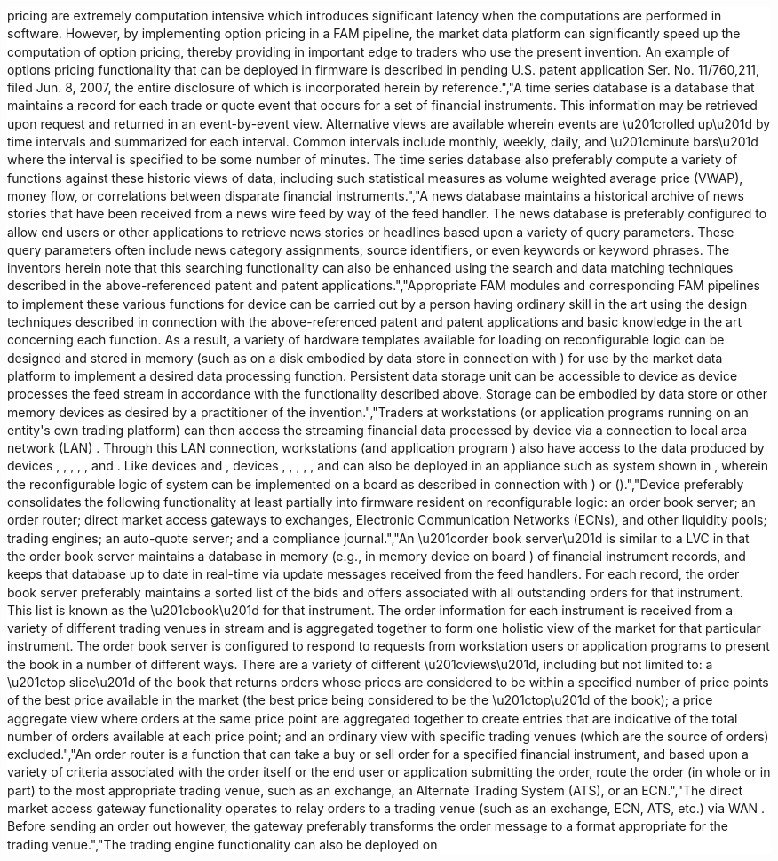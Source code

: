 pricing are extremely computation intensive which introduces significant latency when the computations are performed in software. However, by implementing option pricing in a FAM pipeline, the market data platform  can significantly speed up the computation of option pricing, thereby providing in important edge to traders who use the present invention. An example of options pricing functionality that can be deployed in firmware is described in pending U.S. patent application Ser. No. 11\/760,211, filed Jun. 8, 2007, the entire disclosure of which is incorporated herein by reference.","A time series database is a database that maintains a record for each trade or quote event that occurs for a set of financial instruments. This information may be retrieved upon request and returned in an event-by-event view. Alternative views are available wherein events are \u201crolled up\u201d by time intervals and summarized for each interval. Common intervals include monthly, weekly, daily, and \u201cminute bars\u201d where the interval is specified to be some number of minutes. The time series database also preferably compute a variety of functions against these historic views of data, including such statistical measures as volume weighted average price (VWAP), money flow, or correlations between disparate financial instruments.","A news database maintains a historical archive of news stories that have been received from a news wire feed by way of the feed handler. The news database is preferably configured to allow end users or other applications to retrieve news stories or headlines based upon a variety of query parameters. These query parameters often include news category assignments, source identifiers, or even keywords or keyword phrases. The inventors herein note that this searching functionality can also be enhanced using the search and data matching techniques described in the above-referenced patent and patent applications.","Appropriate FAM modules and corresponding FAM pipelines to implement these various functions for device  can be carried out by a person having ordinary skill in the art using the design techniques described in connection with the above-referenced patent and patent applications and basic knowledge in the art concerning each function. As a result, a variety of hardware templates available for loading on reconfigurable logic can be designed and stored in memory (such as on a disk embodied by data store  in connection with ) for use by the market data platform  to implement a desired data processing function. Persistent data storage unit  can be accessible to device  as device  processes the feed stream in accordance with the functionality described above. Storage  can be embodied by data store  or other memory devices as desired by a practitioner of the invention.","Traders at workstations  (or application programs  running on an entity's own trading platform) can then access the streaming financial data processed by device  via a connection to local area network (LAN) . Through this LAN connection, workstations  (and application program ) also have access to the data produced by devices , , , , , and . Like devices  and , devices , , , , , and  can also be deployed in an appliance such as system  shown in , wherein the reconfigurable logic  of system  can be implemented on a board  as described in connection with ) or ().","Device  preferably consolidates the following functionality at least partially into firmware resident on reconfigurable logic: an order book server; an order router; direct market access gateways to exchanges, Electronic Communication Networks (ECNs), and other liquidity pools; trading engines; an auto-quote server; and a compliance journal.","An \u201corder book server\u201d is similar to a LVC in that the order book server maintains a database in memory (e.g., in memory device  on board ) of financial instrument records, and keeps that database up to date in real-time via update messages received from the feed handlers. For each record, the order book server preferably maintains a sorted list of the bids and offers associated with all outstanding orders for that instrument. This list is known as the \u201cbook\u201d for that instrument. The order information for each instrument is received from a variety of different trading venues in stream  and is aggregated together to form one holistic view of the market for that particular instrument. The order book server is configured to respond to requests from workstation  users or application programs  to present the book in a number of different ways. There are a variety of different \u201cviews\u201d, including but not limited to: a \u201ctop slice\u201d of the book that returns orders whose prices are considered to be within a specified number of price points of the best price available in the market (the best price being considered to be the \u201ctop\u201d of the book); a price aggregate view where orders at the same price point are aggregated together to create entries that are indicative of the total number of orders available at each price point; and an ordinary view with specific trading venues (which are the source of orders) excluded.","An order router is a function that can take a buy or sell order for a specified financial instrument, and based upon a variety of criteria associated with the order itself or the end user or application submitting the order, route the order (in whole or in part) to the most appropriate trading venue, such as an exchange, an Alternate Trading System (ATS), or an ECN.","The direct market access gateway functionality operates to relay orders to a trading venue (such as an exchange, ECN, ATS, etc.) via WAN . Before sending an order out however, the gateway preferably transforms the order message to a format appropriate for the trading venue.","The trading engine functionality can also be deployed on